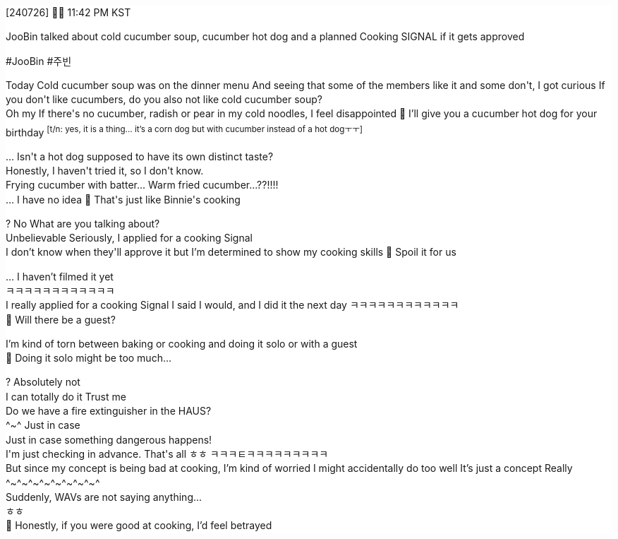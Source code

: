[240726] 🐣💭 11:42 PM KST

JooBin talked about cold cucumber soup, cucumber hot dog and a planned Cooking SIGNAL if it gets approved

#JooBin #주빈

Today 
Cold cucumber soup was on the dinner menu
And seeing that some of the members like it and some don't, I got curious
If you don't like cucumbers, do you also not like cold cucumber soup?  
Oh my
If there's no cucumber, radish or pear in my cold noodles, I feel disappointed
🫧 I’ll give you a cucumber hot dog for your birthday <sup>[t/n: yes, it is a thing... it’s a corn dog but with cucumber instead of a hot dogㅜㅜ]<sup>

...
Isn't a hot dog supposed to have its own distinct taste?  
Honestly, I haven't tried it, so I don't know.  
Frying cucumber with batter... 
Warm fried cucumber...??!!!!  
...
I have no idea
🫧 That's just like Binnie's cooking

?
No 
What are you talking about?  
Unbelievable
Seriously, I applied for a cooking Signal  
I don’t know when they'll approve it but I’m determined to show my cooking skills
🫧 Spoil it for us

... I haven’t filmed it yet  
ㅋㅋㅋㅋㅋㅋㅋㅋㅋㅋㅋㅋ  
I really applied for a cooking Signal
I said I would, and I did it the next day
ㅋㅋㅋㅋㅋㅋㅋㅋㅋㅋㅋㅋ  
🫧 Will there be a guest?

I’m kind of torn between baking or cooking and doing it solo or with a guest  
🫧 Doing it solo might be too much...

? Absolutely not  
I can totally do it 
Trust me  
Do we have a fire extinguisher in the HAUS?  
^~^ Just in case  
Just in case something dangerous happens!  
I'm just checking in advance. That's all ㅎㅎ
ㅋㅋㅋㅌㅋㅋㅋㅋㅋㅋㅋㅋㅋ  
But since my concept is being bad at cooking, I’m kind of worried I might accidentally do too well
It’s just a concept
Really
^~^~^~^~^~^~^~^~^  
Suddenly, WAVs are not saying anything...  
ㅎㅎ  
🫧 Honestly, if you were good at cooking, I’d feel betrayed
